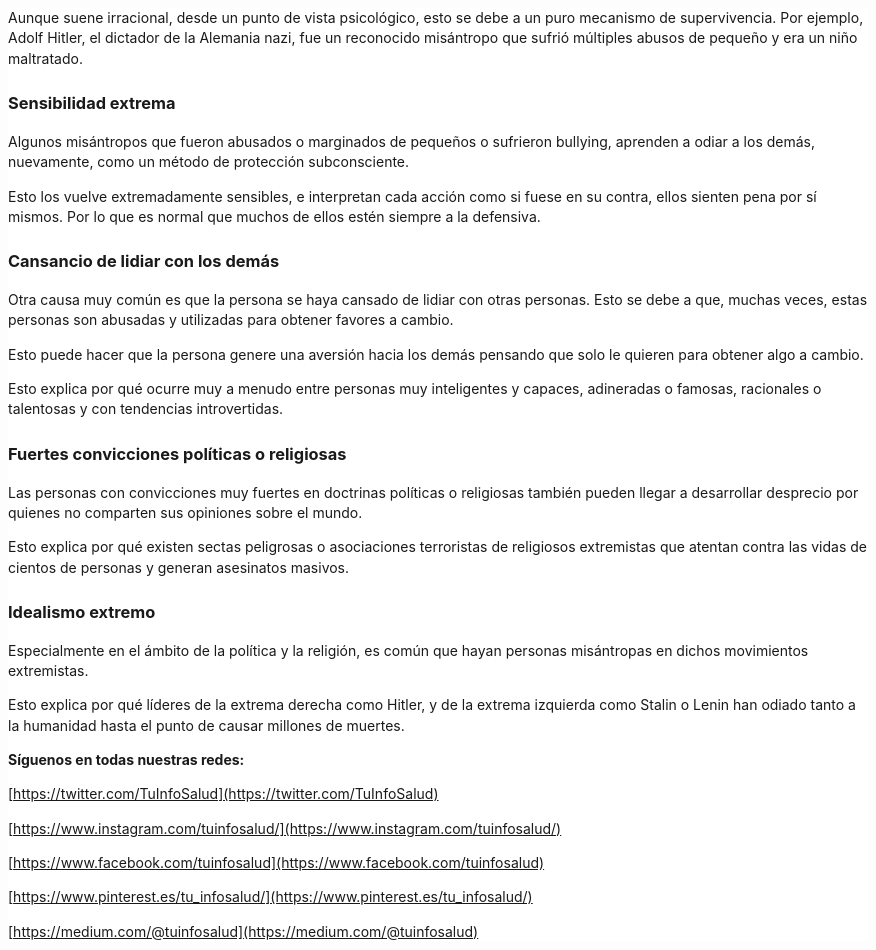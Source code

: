 Aunque suene irracional, desde un punto de vista psicológico, esto se debe a un puro mecanismo de supervivencia. Por ejemplo, Adolf Hitler, el dictador de la Alemania nazi, fue un reconocido misántropo que sufrió múltiples abusos de pequeño y era un niño maltratado.

### Sensibilidad extrema

Algunos misántropos que fueron abusados o marginados de pequeños o sufrieron bullying, aprenden a odiar a los demás, nuevamente, como un método de protección subconsciente.

Esto los vuelve extremadamente sensibles, e interpretan cada acción como si fuese en su contra, ellos sienten pena por sí mismos. Por lo que es normal que muchos de ellos estén siempre a la defensiva.

### Cansancio de lidiar con los demás

Otra causa muy común es que la persona se haya cansado de lidiar con otras personas. Esto se debe a que, muchas veces, estas personas son abusadas y utilizadas para obtener favores a cambio.

Esto puede hacer que la persona genere una aversión hacia los demás pensando que solo le quieren para obtener algo a cambio.

Esto explica por qué ocurre muy a menudo entre personas muy inteligentes y capaces, adineradas o famosas, racionales o talentosas y con tendencias introvertidas.

### Fuertes convicciones políticas o religiosas

Las personas con convicciones muy fuertes en doctrinas políticas o religiosas también pueden llegar a desarrollar desprecio por quienes no comparten sus opiniones sobre el mundo.

Esto explica por qué existen sectas peligrosas o asociaciones terroristas de religiosos extremistas que atentan contra las vidas de cientos de personas y generan asesinatos masivos.

### Idealismo extremo

Especialmente en el ámbito de la política y la religión, es común que hayan personas misántropas en dichos movimientos extremistas.

Esto explica por qué líderes de la extrema derecha como Hitler, y de la extrema izquierda como Stalin o Lenin han odiado tanto a la humanidad hasta el punto de causar millones de muertes.





**Síguenos en todas nuestras redes:**

[https://twitter.com/​TuInfoSalud](https://twitter.com/TuInfoSalud)

[https://www.instagram.com/​tuinfosalud/](https://www.instagram.com/tuinfosalud/)

[https://www.facebook.com/​tuinfosalud](https://www.facebook.com/tuinfosalud)

[https://www.pinterest.es/tu_​infosalud/](https://www.pinterest.es/tu_infosalud/)

[https://medium.com/@​tuinfosalud](https://medium.com/@tuinfosalud)


